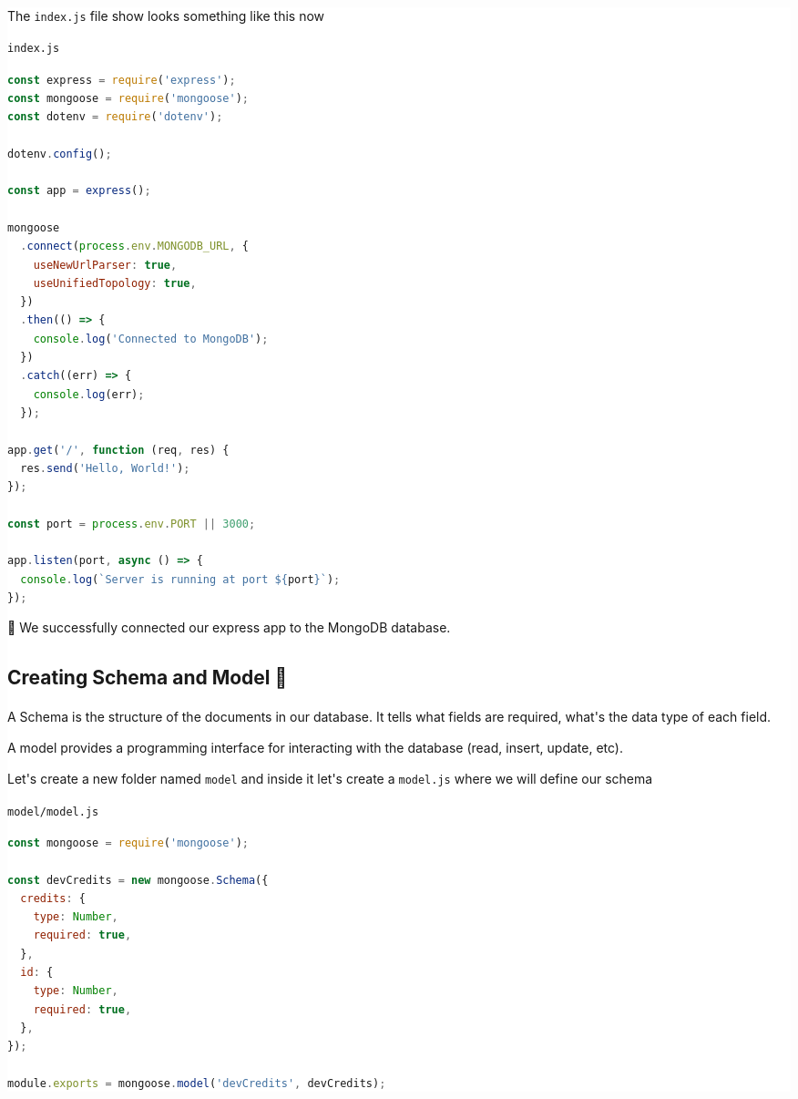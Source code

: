 The `index.js` file show looks something like this now

`index.js`

```javascript
const express = require('express');
const mongoose = require('mongoose');
const dotenv = require('dotenv');

dotenv.config();

const app = express();

mongoose
  .connect(process.env.MONGODB_URL, {
    useNewUrlParser: true,
    useUnifiedTopology: true,
  })
  .then(() => {
    console.log('Connected to MongoDB');
  })
  .catch((err) => {
    console.log(err);
  });

app.get('/', function (req, res) {
  res.send('Hello, World!');
});

const port = process.env.PORT || 3000;

app.listen(port, async () => {
  console.log(`Server is running at port ${port}`);
});
```

🥳 We successfully connected our express app to the MongoDB database.

## Creating Schema and Model 📝

A Schema is the structure of the documents in our database. It tells what fields are required, what's the data type of each field.

A model provides a programming interface for interacting with the database (read, insert, update, etc).

Let's create a new folder named `model` and inside it let's create a `model.js` where we will define our schema

`model/model.js`

```javascript
const mongoose = require('mongoose');

const devCredits = new mongoose.Schema({
  credits: {
    type: Number,
    required: true,
  },
  id: {
    type: Number,
    required: true,
  },
});

module.exports = mongoose.model('devCredits', devCredits);
```
